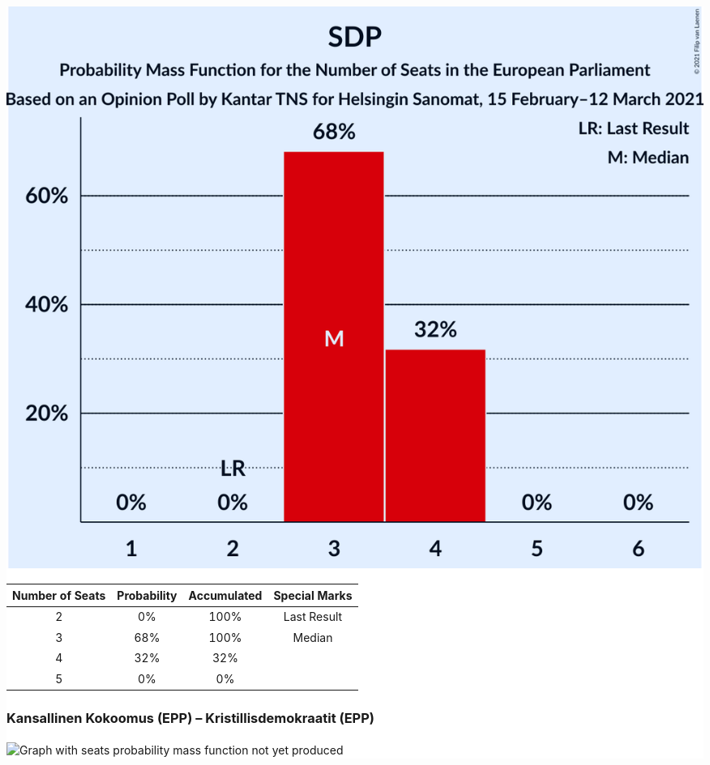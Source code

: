 ![Graph with seats probability mass function not yet produced](2021-03-12-KantarTNS-coalitions-seats-pmf-sdp.png "Seats Probability Mass Function")

| Number of Seats | Probability | Accumulated | Special Marks |
|:---------------:|:-----------:|:-----------:|:-------------:|
| 2 | 0% | 100% | Last Result |
| 3 | 68% | 100% | Median |
| 4 | 32% | 32% |  |
| 5 | 0% | 0% |  |

### Kansallinen Kokoomus (EPP) – Kristillisdemokraatit (EPP)

![Graph with seats probability mass function not yet produced](2021-03-12-KantarTNS-coalitions-seats-pmf-kok–kd.png "Seats Probability Mass Function")
